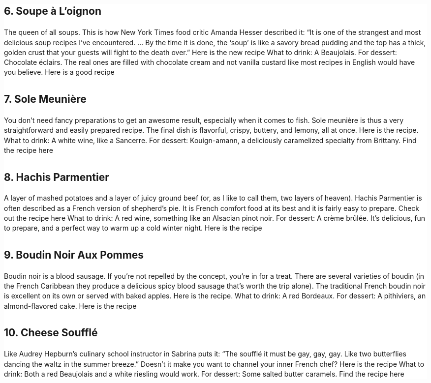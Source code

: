 

## 6. Soupe à L’oignon

The queen of all soups. This is how New York Times food critic 
Amanda Hesser described it: “It is one of the strangest and most 
delicious soup recipes I’ve encountered. … By the time it is done, the 
‘soup’ is like a savory bread pudding and the top has a thick, golden 
crust that your guests will fight to the death over.” Here is the new recipe
What to drink: A Beaujolais. For dessert: Chocolate éclairs. The real 
ones are filled with chocolate cream and not vanilla custard like most 
recipes in English would have you believe. Here is a good recipe



## 7. Sole Meunière

You don’t need fancy preparations to get an awesome result, 
especially when it comes to fish. Sole meunière is thus a very 
straightforward and easily prepared recipe. The final dish is flavorful,
crispy, buttery, and lemony, all at once. Here is the recipe.
What to drink: A white wine, like a Sancerre. For dessert: 
Kouign-amann, a deliciously caramelized specialty from Brittany. Find 
the recipe here



## 8. Hachis Parmentier

A layer of mashed potatoes and a layer of juicy ground beef (or, as I
like to call them, two layers of heaven). Hachis Parmentier is often 
described as a French version of shepherd’s pie. It is French comfort 
food at its best and it is fairly easy to prepare. Check out the recipe here
What to drink: A red wine, something like an Alsacian pinot noir. For 
dessert: A crème brûlée. It’s delicious, fun to prepare, and a perfect 
way to warm up a cold winter night. Here is the recipe



## 9. Boudin Noir Aux Pommes

Boudin noir is a blood sausage. If you’re not repelled by the 
concept, you’re in for a treat. There are several varieties of boudin 
(in the French Caribbean they produce a delicious spicy blood sausage 
that’s worth the trip alone). The traditional French boudin noir is 
excellent on its own or served with baked apples. Here is the recipe. What to drink: A red Bordeaux. For dessert: A pithiviers, an almond-flavored cake. Here is the recipe



## 10. Cheese Soufflé


Like Audrey Hepburn’s culinary school instructor in
Sabrina puts it: “The soufflé it must be gay, gay, gay. Like two 
butterflies dancing the waltz in the summer breeze.” Doesn’t it make you
want to channel your inner French chef? Here is the recipe
What to drink: Both a red Beaujolais and a white riesling would work. 
For dessert: Some salted butter caramels. Find the recipe here
